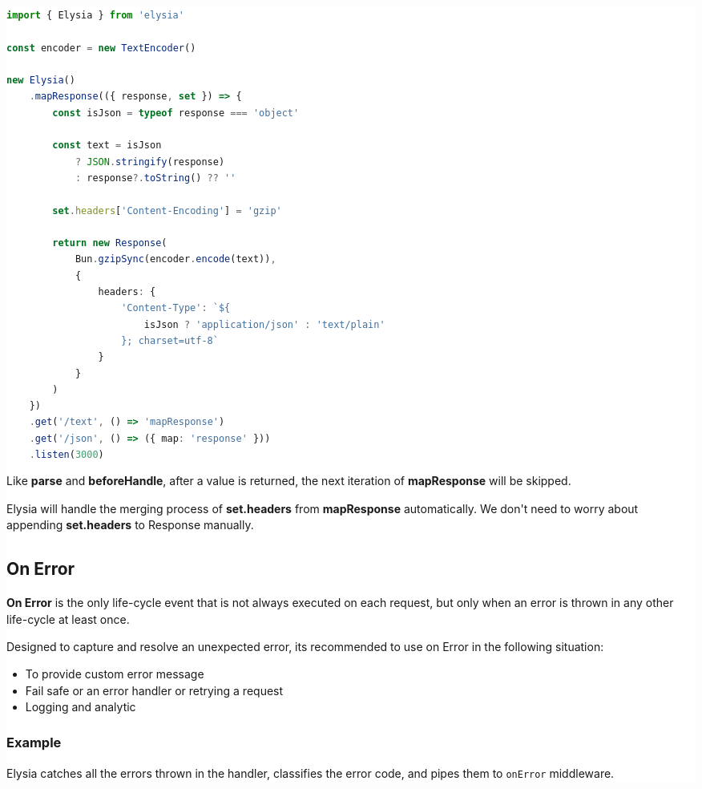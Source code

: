 ```typescript
import { Elysia } from 'elysia'

const encoder = new TextEncoder()

new Elysia()
    .mapResponse(({ response, set }) => {
        const isJson = typeof response === 'object'

        const text = isJson
            ? JSON.stringify(response)
            : response?.toString() ?? ''

        set.headers['Content-Encoding'] = 'gzip'

        return new Response(
            Bun.gzipSync(encoder.encode(text)),
            {
                headers: {
                    'Content-Type': `${
                        isJson ? 'application/json' : 'text/plain'
                    }; charset=utf-8`
                }
            }
        )
    })
    .get('/text', () => 'mapResponse')
    .get('/json', () => ({ map: 'response' }))
    .listen(3000)
```

Like **parse** and **beforeHandle**, after a value is returned, the next iteration of **mapResponse** will be skipped.

Elysia will handle the merging process of **set.headers** from **mapResponse** automatically. We don't need to worry about appending **set.headers** to Response manually.

## On Error

**On Error** is the only life-cycle event that is not always executed on each request, but only when an error is thrown in any other life-cycle at least once.

Designed to capture and resolve an unexpected error, its recommended to use on Error in the following situation:

-   To provide custom error message
-   Fail safe or an error handler or retrying a request
-   Logging and analytic

### Example

Elysia catches all the errors thrown in the handler, classifies the error code, and pipes them to `onError` middleware.

